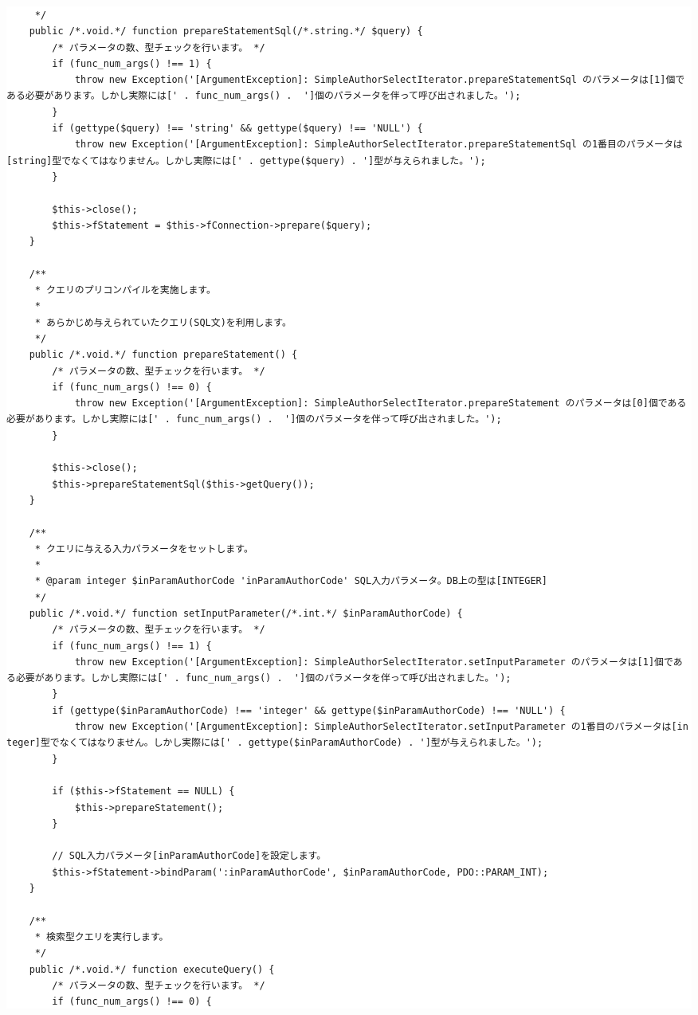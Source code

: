 ```
     */
    public /*.void.*/ function prepareStatementSql(/*.string.*/ $query) {
        /* パラメータの数、型チェックを行います。 */
        if (func_num_args() !== 1) {
            throw new Exception('[ArgumentException]: SimpleAuthorSelectIterator.prepareStatementSql のパラメータは[1]個である必要があります。しかし実際には[' . func_num_args() .  ']個のパラメータを伴って呼び出されました。');
        }
        if (gettype($query) !== 'string' && gettype($query) !== 'NULL') {
            throw new Exception('[ArgumentException]: SimpleAuthorSelectIterator.prepareStatementSql の1番目のパラメータは[string]型でなくてはなりません。しかし実際には[' . gettype($query) . ']型が与えられました。');
        }

        $this->close();
        $this->fStatement = $this->fConnection->prepare($query);
    }

    /**
     * クエリのプリコンパイルを実施します。
     *
     * あらかじめ与えられていたクエリ(SQL文)を利用します。
     */
    public /*.void.*/ function prepareStatement() {
        /* パラメータの数、型チェックを行います。 */
        if (func_num_args() !== 0) {
            throw new Exception('[ArgumentException]: SimpleAuthorSelectIterator.prepareStatement のパラメータは[0]個である必要があります。しかし実際には[' . func_num_args() .  ']個のパラメータを伴って呼び出されました。');
        }

        $this->close();
        $this->prepareStatementSql($this->getQuery());
    }

    /**
     * クエリに与える入力パラメータをセットします。
     *
     * @param integer $inParamAuthorCode 'inParamAuthorCode' SQL入力パラメータ。DB上の型は[INTEGER]
     */
    public /*.void.*/ function setInputParameter(/*.int.*/ $inParamAuthorCode) {
        /* パラメータの数、型チェックを行います。 */
        if (func_num_args() !== 1) {
            throw new Exception('[ArgumentException]: SimpleAuthorSelectIterator.setInputParameter のパラメータは[1]個である必要があります。しかし実際には[' . func_num_args() .  ']個のパラメータを伴って呼び出されました。');
        }
        if (gettype($inParamAuthorCode) !== 'integer' && gettype($inParamAuthorCode) !== 'NULL') {
            throw new Exception('[ArgumentException]: SimpleAuthorSelectIterator.setInputParameter の1番目のパラメータは[integer]型でなくてはなりません。しかし実際には[' . gettype($inParamAuthorCode) . ']型が与えられました。');
        }

        if ($this->fStatement == NULL) {
            $this->prepareStatement();
        }

        // SQL入力パラメータ[inParamAuthorCode]を設定します。
        $this->fStatement->bindParam(':inParamAuthorCode', $inParamAuthorCode, PDO::PARAM_INT);
    }

    /**
     * 検索型クエリを実行します。
     */
    public /*.void.*/ function executeQuery() {
        /* パラメータの数、型チェックを行います。 */
        if (func_num_args() !== 0) {
```